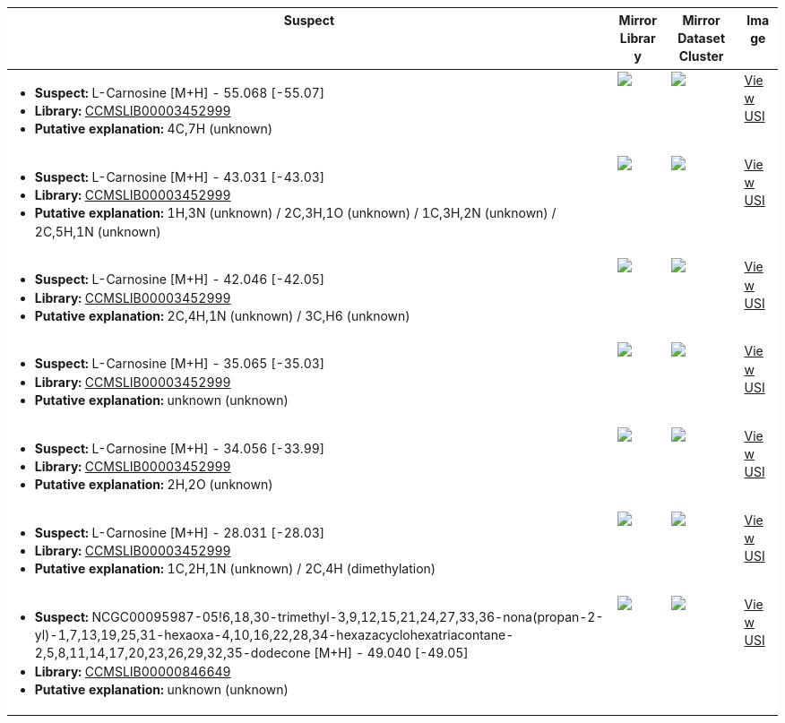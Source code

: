 | Suspect | Mirror Library | Mirror Dataset Cluster | Image |
| --- | --- | --- | --- |
| <ul><li><b>Suspect:</b> L-Carnosine [M+H] -  55.068 [-55.07]</li><li><b>Library:</b> [CCMSLIB00003452999](https://gnps.ucsd.edu/ProteoSAFe/gnpslibraryspectrum.jsp?SpectrumID=CCMSLIB00003452999)</li><li><b>Putative explanation:</b> 4C,7H (unknown)</li></ul> | ![](https://metabolomics-usi.ucsd.edu/svg/mirror?usi1=mzspec:MSV000082049:15_20.mzML:scan:1190&usi2=mzspec:GNPSLIBRARY:CCMSLIB00003452999&mz_min=50&mz_max=500) | ![](https://metabolomics-usi.ucsd.edu/svg/mirror?usi1=mzspec:MSV000082049:15_20.mzML:scan:1190&usi2=mzspec:MSV000084314:MSV000082049.mgf:scan:13446&mz_min=50&mz_max=500) | [View USI](https://metabolomics-usi.ucsd.edu/svg/?usi=mzspec:MSV000082049:15_20.mzML:scan:1190&mz_min=50&mz_max=500)| 
| <ul><li><b>Suspect:</b> L-Carnosine [M+H] -  43.031 [-43.03]</li><li><b>Library:</b> [CCMSLIB00003452999](https://gnps.ucsd.edu/ProteoSAFe/gnpslibraryspectrum.jsp?SpectrumID=CCMSLIB00003452999)</li><li><b>Putative explanation:</b> 1H,3N (unknown) / 2C,3H,1O (unknown) / 1C,3H,2N (unknown) / 2C,5H,1N (unknown)</li></ul> | ![](https://metabolomics-usi.ucsd.edu/svg/mirror?usi1=mzspec:MSV000081681:G75672_2x_5ul_RD8_01_19423.mzML:scan:147&usi2=mzspec:GNPSLIBRARY:CCMSLIB00003452999&mz_min=50&mz_max=500) | ![](https://metabolomics-usi.ucsd.edu/svg/mirror?usi1=mzspec:MSV000081681:G75672_2x_5ul_RD8_01_19423.mzML:scan:147&usi2=mzspec:MSV000084314:MSV000081681.mgf:scan:206&mz_min=50&mz_max=500) | [View USI](https://metabolomics-usi.ucsd.edu/svg/?usi=mzspec:MSV000081681:G75672_2x_5ul_RD8_01_19423.mzML:scan:147&mz_min=50&mz_max=500)| 
| <ul><li><b>Suspect:</b> L-Carnosine [M+H] -  42.046 [-42.05]</li><li><b>Library:</b> [CCMSLIB00003452999](https://gnps.ucsd.edu/ProteoSAFe/gnpslibraryspectrum.jsp?SpectrumID=CCMSLIB00003452999)</li><li><b>Putative explanation:</b> 2C,4H,1N (unknown) / 3C,H6 (unknown)</li></ul> | ![](https://metabolomics-usi.ucsd.edu/svg/mirror?usi1=mzspec:MSV000082049:3_52.mzML:scan:125&usi2=mzspec:GNPSLIBRARY:CCMSLIB00003452999&mz_min=50&mz_max=500) | ![](https://metabolomics-usi.ucsd.edu/svg/mirror?usi1=mzspec:MSV000082049:3_52.mzML:scan:125&usi2=mzspec:MSV000084314:MSV000082049.mgf:scan:13446&mz_min=50&mz_max=500) | [View USI](https://metabolomics-usi.ucsd.edu/svg/?usi=mzspec:MSV000082049:3_52.mzML:scan:125&mz_min=50&mz_max=500)| 
| <ul><li><b>Suspect:</b> L-Carnosine [M+H] -  35.065 [-35.03]</li><li><b>Library:</b> [CCMSLIB00003452999](https://gnps.ucsd.edu/ProteoSAFe/gnpslibraryspectrum.jsp?SpectrumID=CCMSLIB00003452999)</li><li><b>Putative explanation:</b> unknown (unknown)</li></ul> | ![](https://metabolomics-usi.ucsd.edu/svg/mirror?usi1=mzspec:MSV000081681:G74026_2x_rerun_RC9_01_19148.mzML:scan:1043&usi2=mzspec:GNPSLIBRARY:CCMSLIB00003452999&mz_min=50&mz_max=500) | ![](https://metabolomics-usi.ucsd.edu/svg/mirror?usi1=mzspec:MSV000081681:G74026_2x_rerun_RC9_01_19148.mzML:scan:1043&usi2=mzspec:MSV000084314:MSV000081681.mgf:scan:206&mz_min=50&mz_max=500) | [View USI](https://metabolomics-usi.ucsd.edu/svg/?usi=mzspec:MSV000081681:G74026_2x_rerun_RC9_01_19148.mzML:scan:1043&mz_min=50&mz_max=500)| 
| <ul><li><b>Suspect:</b> L-Carnosine [M+H] -  34.056 [-33.99]</li><li><b>Library:</b> [CCMSLIB00003452999](https://gnps.ucsd.edu/ProteoSAFe/gnpslibraryspectrum.jsp?SpectrumID=CCMSLIB00003452999)</li><li><b>Putative explanation:</b> 2H,2O (unknown)</li></ul> | ![](https://metabolomics-usi.ucsd.edu/svg/mirror?usi1=mzspec:MSV000081681:G74026_2x_rerun_RC9_01_19148.mzML:scan:995&usi2=mzspec:GNPSLIBRARY:CCMSLIB00003452999&mz_min=50&mz_max=500) | ![](https://metabolomics-usi.ucsd.edu/svg/mirror?usi1=mzspec:MSV000081681:G74026_2x_rerun_RC9_01_19148.mzML:scan:995&usi2=mzspec:MSV000084314:MSV000081681.mgf:scan:206&mz_min=50&mz_max=500) | [View USI](https://metabolomics-usi.ucsd.edu/svg/?usi=mzspec:MSV000081681:G74026_2x_rerun_RC9_01_19148.mzML:scan:995&mz_min=50&mz_max=500)| 
| <ul><li><b>Suspect:</b> L-Carnosine [M+H] -  28.031 [-28.03]</li><li><b>Library:</b> [CCMSLIB00003452999](https://gnps.ucsd.edu/ProteoSAFe/gnpslibraryspectrum.jsp?SpectrumID=CCMSLIB00003452999)</li><li><b>Putative explanation:</b> 1C,2H,1N (unknown) / 2C,4H (dimethylation)</li></ul> | ![](https://metabolomics-usi.ucsd.edu/svg/mirror?usi1=mzspec:MSV000082049:25_24.mzML:scan:107&usi2=mzspec:GNPSLIBRARY:CCMSLIB00003452999&mz_min=50&mz_max=500) | ![](https://metabolomics-usi.ucsd.edu/svg/mirror?usi1=mzspec:MSV000082049:25_24.mzML:scan:107&usi2=mzspec:MSV000084314:MSV000082049.mgf:scan:13446&mz_min=50&mz_max=500) | [View USI](https://metabolomics-usi.ucsd.edu/svg/?usi=mzspec:MSV000082049:25_24.mzML:scan:107&mz_min=50&mz_max=500)| 
| <ul><li><b>Suspect:</b> NCGC00095987-05!6,18,30-trimethyl-3,9,12,15,21,24,27,33,36-nona(propan-2-yl)-1,7,13,19,25,31-hexaoxa-4,10,16,22,28,34-hexazacyclohexatriacontane-2,5,8,11,14,17,20,23,26,29,32,35-dodecone [M+H] -  49.040 [-49.05]</li><li><b>Library:</b> [CCMSLIB00000846649](https://gnps.ucsd.edu/ProteoSAFe/gnpslibraryspectrum.jsp?SpectrumID=CCMSLIB00000846649)</li><li><b>Putative explanation:</b> unknown (unknown)</li></ul> | ![](https://metabolomics-usi.ucsd.edu/svg/mirror?usi1=mzspec:MSV000080492:E10_RE10_01_2766.mzML:scan:639&usi2=mzspec:GNPSLIBRARY:CCMSLIB00000846649&mz_min=50&mz_max=500) | ![](https://metabolomics-usi.ucsd.edu/svg/mirror?usi1=mzspec:MSV000080492:E10_RE10_01_2766.mzML:scan:639&usi2=mzspec:MSV000084314:MSV000080492.mgf:scan:111632&mz_min=50&mz_max=500) | [View USI](https://metabolomics-usi.ucsd.edu/svg/?usi=mzspec:MSV000080492:E10_RE10_01_2766.mzML:scan:639&mz_min=50&mz_max=500)| 